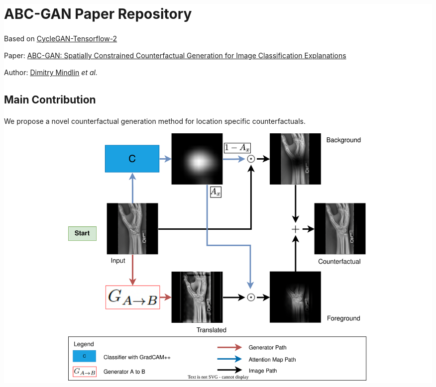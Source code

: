 # ABC-GAN Paper Repository

Based on [CycleGAN-Tensorflow-2](https://github.com/LynnHo/CycleGAN-Tensorflow-2)

Paper: [ABC-GAN: Spatially Constrained
Counterfactual Generation for Image
Classification Explanations](https://link.springer.com/chapter/10.1007/978-3-031-44064-9_15)

Author: [Dimitry Mindlin]([https://github.com/dimitrymindlin](https://scholar.google.com/citations?user=ruGNAMAAAAAJ&hl=de&oi=sra)) *et al.*

## Main Contribution

We propose a novel counterfactual generation method for location specific counterfactuals.

<p align="center"> <img src="./pics/Linear-ABC-GAN-Mura.svg" width="70%" /> </p>
